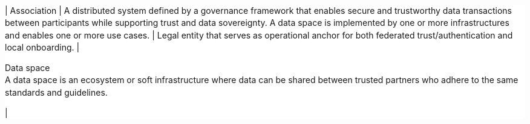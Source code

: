 | Association                                                                                                  | A distributed system defined by a governance framework that enables secure and trustworthy data transactions between participants while supporting trust and data sovereignty. A data space is implemented by one or more infrastructures and enables one or more use cases.                                                                                                                                                                                                                                                                                                                                                                                                                                                                                                                                                                                                                                                                                                                                                                                                                                                                                                                                                 | Legal entity that serves as operational anchor for both federated trust/authentication and local onboarding.                                                                                                                                                                                                                                                                                                                                        | <p>Data space<br>A data space is an ecosystem or soft infrastructure where data can be shared between trusted partners who adhere to the same standards and guidelines.</p>                                                                                                                                                                                                                                                                                                                                                                                                                                                                                                                                                                                                                                                                                                                                                                                                                                                                                                                                                                                                                                                                                                                                                                                                                                                                                                                                                |